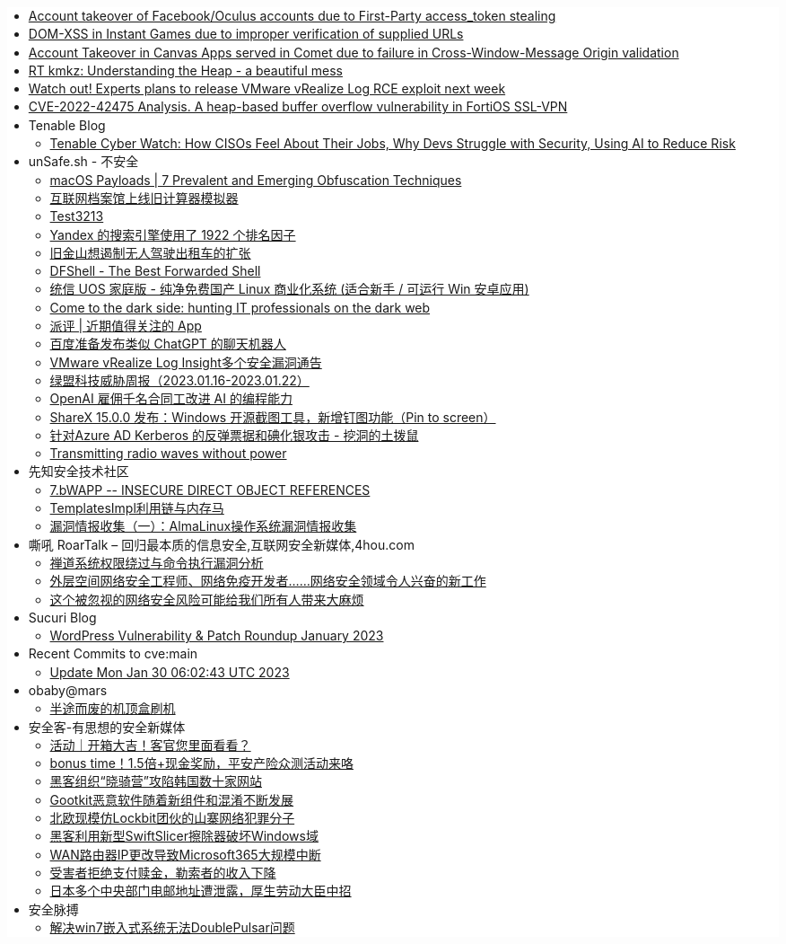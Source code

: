   - [Account takeover of Facebook/Oculus accounts due to First-Party access_token stealing](https://twitter.com/Dinosn/status/1619932147707695104)
  - [DOM-XSS in Instant Games due to improper verification of supplied URLs](https://twitter.com/Dinosn/status/1619932120859963394)
  - [Account Takeover in Canvas Apps served in Comet due to failure in Cross-Window-Message Origin validation](https://twitter.com/Dinosn/status/1619931982577954817)
  - [RT kmkz: Understanding the Heap - a beautiful mess](https://twitter.com/kmkz_security/status/1619929574233772032)
  - [Watch out! Experts plans to release VMware vRealize Log RCE exploit next week](https://twitter.com/Dinosn/status/1619929116979101696)
  - [CVE-2022-42475 Analysis. A heap-based buffer overflow vulnerability in FortiOS SSL-VPN](https://twitter.com/Dinosn/status/1619928441574551553)
- Tenable Blog
  - [Tenable Cyber Watch: How CISOs Feel About Their Jobs, Why Devs Struggle with Security, Using AI to Reduce Risk](https://www.tenable.com/blog/tenable-cyber-watch-how-cisos-feel-about-their-jobs-why-devs-struggle-with-security-using-ai)
- unSafe.sh - 不安全
  - [macOS Payloads | 7 Prevalent and Emerging Obfuscation Techniques](https://buaq.net/go-147235.html)
  - [互联网档案馆上线旧计算器模拟器](https://buaq.net/go-147240.html)
  - [Test3213](https://buaq.net/go-147224.html)
  - [Yandex 的搜索引擎使用了 1922 个排名因子](https://buaq.net/go-147241.html)
  - [旧金山想遏制无人驾驶出租车的扩张](https://buaq.net/go-147228.html)
  - [DFShell - The Best Forwarded Shell](https://buaq.net/go-147227.html)
  - [统信 UOS 家庭版 - 纯净免费国产 Linux 商业化系统 (适合新手 / 可运行 Win 安卓应用)](https://buaq.net/go-147236.html)
  - [Come to the dark side: hunting IT professionals on the dark web](https://buaq.net/go-147221.html)
  - [派评 | 近期值得关注的 App](https://buaq.net/go-147220.html)
  - [百度准备发布类似 ChatGPT 的聊天机器人](https://buaq.net/go-147206.html)
  - [VMware vRealize Log Insight多个安全漏洞通告](https://buaq.net/go-147218.html)
  - [绿盟科技威胁周报（2023.01.16-2023.01.22）](https://buaq.net/go-147219.html)
  - [OpenAI 雇佣千名合同工改进 AI 的编程能力](https://buaq.net/go-147207.html)
  - [ShareX 15.0.0 发布：Windows 开源截图工具，新增钉图功能（Pin to screen）](https://buaq.net/go-147199.html)
  - [针对Azure AD Kerberos 的反弹票据和碘化银攻击 - 挖洞的土拨鼠](https://buaq.net/go-147198.html)
  - [Transmitting radio waves without power](https://buaq.net/go-147190.html)
- 先知安全技术社区
  - [7.bWAPP -- INSECURE DIRECT OBJECT REFERENCES](https://xz.aliyun.com/t/12086)
  - [TemplatesImpl利用链与内存马](https://xz.aliyun.com/t/12085)
  - [漏洞情报收集（一）：AlmaLinux操作系统漏洞情报收集](https://xz.aliyun.com/t/12083)
- 嘶吼 RoarTalk – 回归最本质的信息安全,互联网安全新媒体,4hou.com
  - [禅道系统权限绕过与命令执行漏洞分析](https://www.4hou.com/posts/mXr9)
  - [外层空间网络安全工程师、网络免疫开发者……网络安全领域令人兴奋的新工作](https://www.4hou.com/posts/kMqN)
  - [这个被忽视的网络安全风险可能给我们所有人带来大麻烦](https://www.4hou.com/posts/VZr1)
- Sucuri Blog
  - [WordPress Vulnerability & Patch Roundup January 2023](https://blog.sucuri.net/2023/01/wordpress-vulnerability-patch-roundup-january-2023.html)
- Recent Commits to cve:main
  - [Update Mon Jan 30 06:02:43 UTC 2023](https://github.com/trickest/cve/commit/b866b3d0426dd597d35863022fcc453f5b120c95)
- obaby@mars
  - [半途而废的机顶盒刷机](https://h4ck.org.cn/2023/01/%e5%8d%8a%e9%80%94%e8%80%8c%e5%ba%9f%e7%9a%84%e6%9c%ba%e9%a1%b6%e7%9b%92%e5%88%b7%e6%9c%ba/)
- 安全客-有思想的安全新媒体
  - [活动｜开箱大吉！客官您里面看看？](https://www.anquanke.com/post/id/285799)
  - [bonus time！1.5倍+现金奖励，平安产险众测活动来咯](https://www.anquanke.com/post/id/285775)
  - [黑客组织“晓骑营”攻陷韩国数十家网站](https://www.anquanke.com/post/id/285795)
  - [Gootkit恶意软件随着新组件和混淆不断发展](https://www.anquanke.com/post/id/285792)
  - [北欧现模仿Lockbit团伙的山寨网络犯罪分子](https://www.anquanke.com/post/id/285788)
  - [黑客利用新型SwiftSlicer擦除器破坏Windows域](https://www.anquanke.com/post/id/285784)
  - [WAN路由器IP更改导致Microsoft365大规模中断](https://www.anquanke.com/post/id/285781)
  - [受害者拒绝支付赎金，勒索者的收入下降](https://www.anquanke.com/post/id/285778)
  - [日本多个中央部门电邮地址遭泄露，厚生劳动大臣中招](https://www.anquanke.com/post/id/285766)
- 安全脉搏
  - [解决win7嵌入式系统无法DoublePulsar问题](https://www.secpulse.com/archives/195218.html)